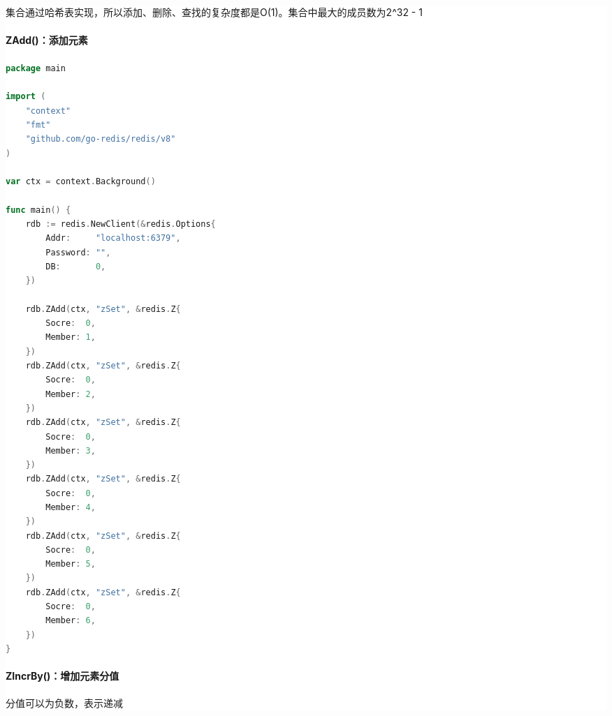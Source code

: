 集合通过哈希表实现，所以添加、删除、查找的复杂度都是O(1)。集合中最大的成员数为2^32 - 1

#### ZAdd()：添加元素

```go
package main

import (
    "context"
    "fmt"
    "github.com/go-redis/redis/v8"
)

var ctx = context.Background()

func main() {
    rdb := redis.NewClient(&redis.Options{
        Addr:     "localhost:6379",
        Password: "",
        DB:       0,
    })

    rdb.ZAdd(ctx, "zSet", &redis.Z{
        Socre:  0,
        Member: 1,
    })
    rdb.ZAdd(ctx, "zSet", &redis.Z{
        Socre:  0,
        Member: 2,
    })
    rdb.ZAdd(ctx, "zSet", &redis.Z{
        Socre:  0,
        Member: 3,
    })
    rdb.ZAdd(ctx, "zSet", &redis.Z{
        Socre:  0,
        Member: 4,
    })
    rdb.ZAdd(ctx, "zSet", &redis.Z{
        Socre:  0,
        Member: 5,
    })
    rdb.ZAdd(ctx, "zSet", &redis.Z{
        Socre:  0,
        Member: 6,
    })
}
```

#### ZIncrBy()：增加元素分值

分值可以为负数，表示递减
